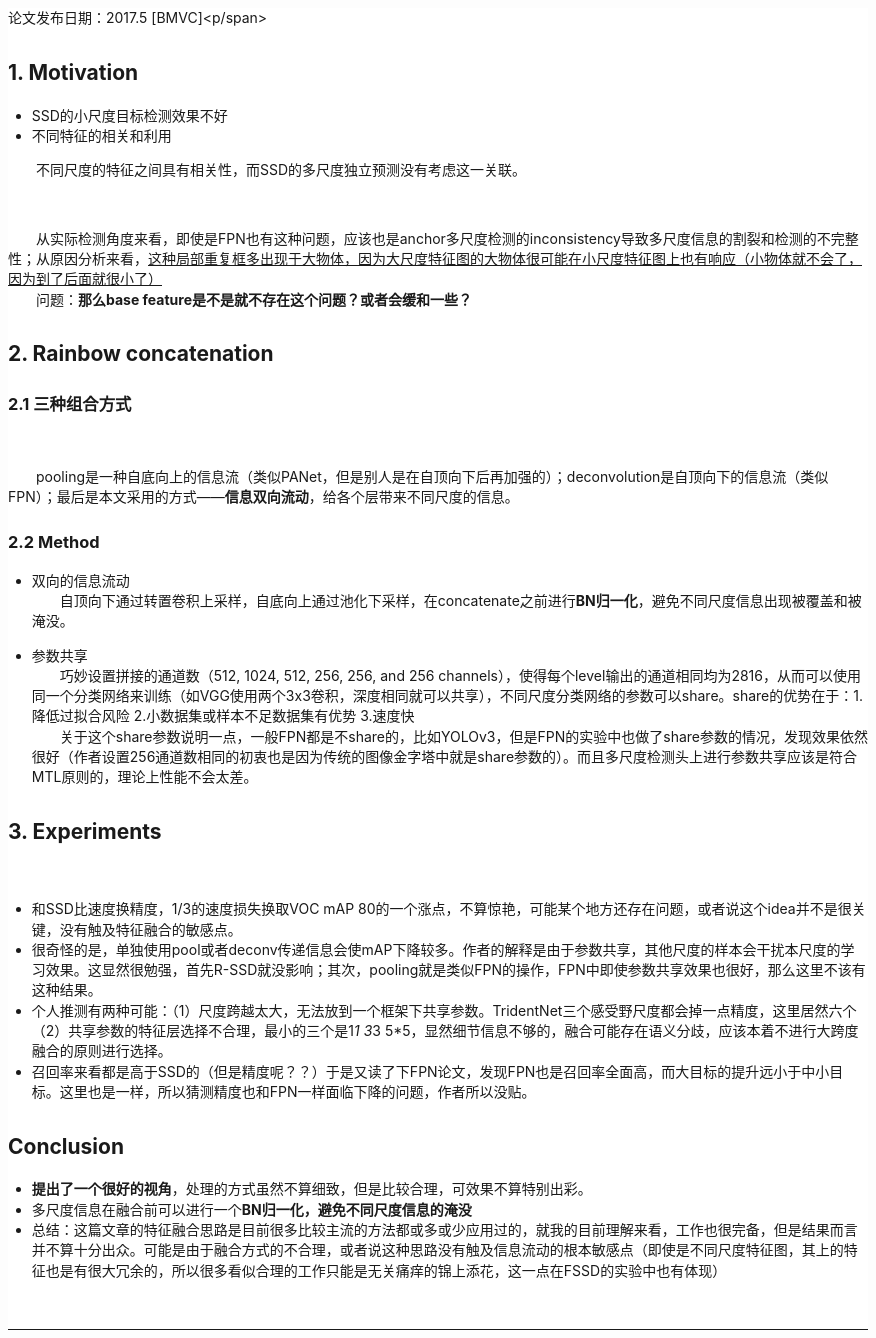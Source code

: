 
<span id="inline-blue">论文发布日期：2017.5 [BMVC]<p/span>

## 1. Motivation
* SSD的小尺度目标检测效果不好  
* 不同特征的相关和利用  

&emsp;&emsp;不同尺度的特征之间具有相关性，而SSD的多尺度独立预测没有考虑这一关联。
<center><img src="http://chaserblog.test.upcdn.net/blogs/paper/RSSD/exp1.png" alt="" style="width:70%" /></center>

&emsp;&emsp;从实际检测角度来看，即使是FPN也有这种问题，应该也是anchor多尺度检测的inconsistency导致多尺度信息的割裂和检测的不完整性；从原因分析来看，<u>这种局部重复框多出现于大物体，因为大尺度特征图的大物体很可能在小尺度特征图上也有响应（小物体就不会了，因为到了后面就很小了）</u>  
&emsp;&emsp;问题：**那么base feature是不是就不存在这个问题？或者会缓和一些？** 

## 2. Rainbow concatenation

### 2.1 三种组合方式        
<center><img src="http://chaserblog.test.upcdn.net/blogs/paper/RSSD/str1.png" alt="" style="width:80%" /></center>

&emsp;&emsp;pooling是一种自底向上的信息流（类似PANet，但是别人是在自顶向下后再加强的）；deconvolution是自顶向下的信息流（类似FPN）；最后是本文采用的方式——**信息双向流动**，给各个层带来不同尺度的信息。        

### 2.2 Method
* 双向的信息流动  
&emsp;&emsp;自顶向下通过转置卷积上采样，自底向上通过池化下采样，在concatenate之前进行**BN归一化**，避免不同尺度信息出现被覆盖和被淹没。

* 参数共享  
&emsp;&emsp;巧妙设置拼接的通道数（512, 1024, 512, 256, 256, and 256 channels），使得每个level输出的通道相同均为2816，从而可以使用同一个分类网络来训练（如VGG使用两个3x3卷积，深度相同就可以共享），不同尺度分类网络的参数可以share。share的优势在于：1.降低过拟合风险 2.小数据集或样本不足数据集有优势 3.速度快          
&emsp;&emsp;关于这个share参数说明一点，一般FPN都是不share的，比如YOLOv3，但是FPN的实验中也做了share参数的情况，发现效果依然很好（作者设置256通道数相同的初衷也是因为传统的图像金字塔中就是share参数的）。而且多尺度检测头上进行参数共享应该是符合MTL原则的，理论上性能不会太差。  

## 3. Experiments
<center><img src="http://chaserblog.test.upcdn.net/blogs/paper/RSSD/exp2.png" alt="" style="width:80%" /></center>

* 和SSD比速度换精度，1/3的速度损失换取VOC mAP 80的一个涨点，不算惊艳，可能某个地方还存在问题，或者说这个idea并不是很关键，没有触及特征融合的敏感点。
* 很奇怪的是，单独使用pool或者deconv传递信息会使mAP下降较多。作者的解释是由于参数共享，其他尺度的样本会干扰本尺度的学习效果。这显然很勉强，首先R-SSD就没影响；其次，pooling就是类似FPN的操作，FPN中即使参数共享效果也很好，那么这里不该有这种结果。
* 个人推测有两种可能：（1）尺度跨越太大，无法放到一个框架下共享参数。TridentNet三个感受野尺度都会掉一点精度，这里居然六个（2）共享参数的特征层选择不合理，最小的三个是1*1 3*3 5*5，显然细节信息不够的，融合可能存在语义分歧，应该本着不进行大跨度融合的原则进行选择。
* 召回率来看都是高于SSD的（但是精度呢？？）于是又读了下FPN论文，发现FPN也是召回率全面高，而大目标的提升远小于中小目标。这里也是一样，所以猜测精度也和FPN一样面临下降的问题，作者所以没贴。

## **Conclusion**
* **提出了一个很好的视角**，处理的方式虽然不算细致，但是比较合理，可效果不算特别出彩。
* 多尺度信息在融合前可以进行一个**BN归一化，避免不同尺度信息的淹没**
* 总结：这篇文章的特征融合思路是目前很多比较主流的方法都或多或少应用过的，就我的目前理解来看，工作也很完备，但是结果而言并不算十分出众。可能是由于融合方式的不合理，或者说这种思路没有触及信息流动的根本敏感点（即使是不同尺度特征图，其上的特征也是有很大冗余的，所以很多看似合理的工作只能是无关痛痒的锦上添花，这一点在FSSD的实验中也有体现）

<br>


<hr />